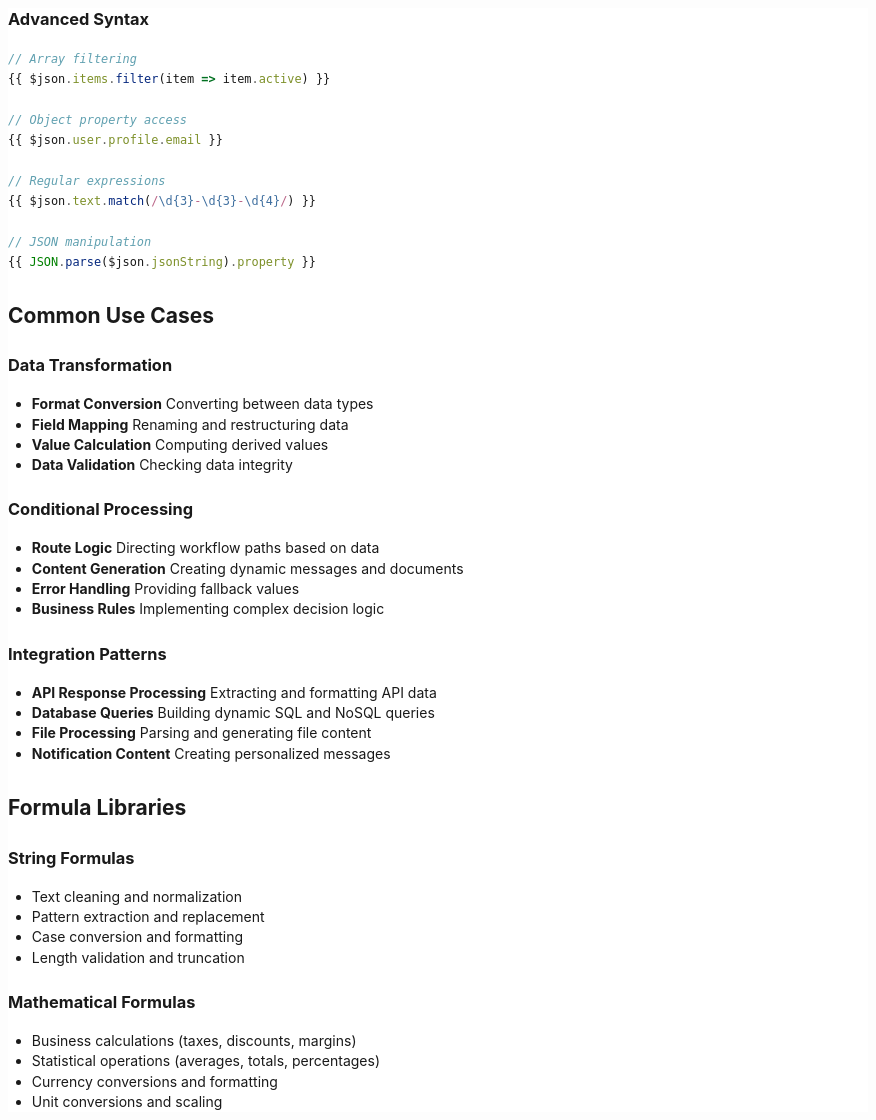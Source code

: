 ### Advanced Syntax
```javascript
// Array filtering
{{ $json.items.filter(item => item.active) }}

// Object property access
{{ $json.user.profile.email }}

// Regular expressions
{{ $json.text.match(/\d{3}-\d{3}-\d{4}/) }}

// JSON manipulation
{{ JSON.parse($json.jsonString).property }}
```

## Common Use Cases

### Data Transformation
- **Format Conversion** Converting between data types
- **Field Mapping** Renaming and restructuring data
- **Value Calculation** Computing derived values
- **Data Validation** Checking data integrity

### Conditional Processing
- **Route Logic** Directing workflow paths based on data
- **Content Generation** Creating dynamic messages and documents
- **Error Handling** Providing fallback values
- **Business Rules** Implementing complex decision logic

### Integration Patterns
- **API Response Processing** Extracting and formatting API data
- **Database Queries** Building dynamic SQL and NoSQL queries
- **File Processing** Parsing and generating file content
- **Notification Content** Creating personalized messages

## Formula Libraries

### String Formulas
- Text cleaning and normalization
- Pattern extraction and replacement
- Case conversion and formatting
- Length validation and truncation

### Mathematical Formulas
- Business calculations (taxes, discounts, margins)
- Statistical operations (averages, totals, percentages)
- Currency conversions and formatting
- Unit conversions and scaling
